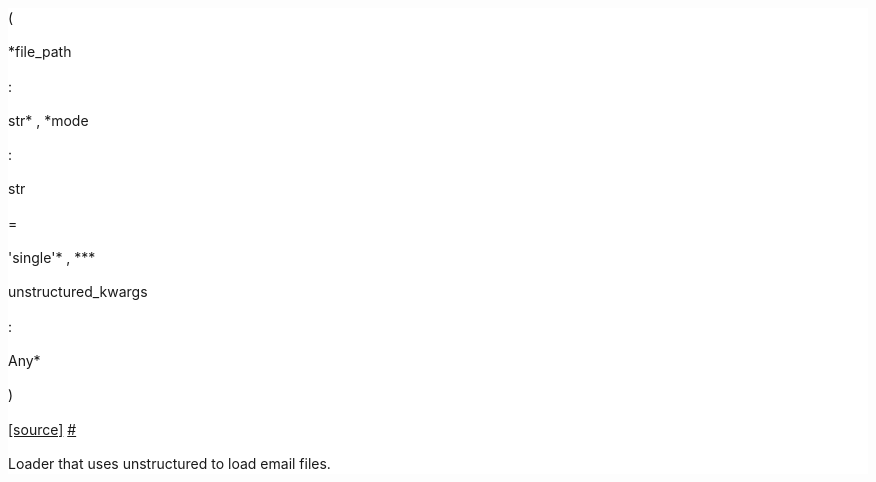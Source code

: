

 (
 
*file_path
 



 :
 





 str*
 ,
 *mode
 



 :
 





 str
 





 =
 





 'single'*
 ,
 *\*\*
 



 unstructured_kwargs
 



 :
 





 Any*

 )
 
[[source]](../../_modules/langchain/document_loaders/email#UnstructuredEmailLoader)
[#](#langchain.document_loaders.UnstructuredEmailLoader "Permalink to this definition") 



 Loader that uses unstructured to load email files.
 


